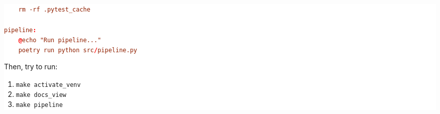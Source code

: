 ```toml
	rm -rf .pytest_cache

pipeline:
	@echo "Run pipeline..."
	poetry run python src/pipeline.py
```

Then, try to run:

1. `make activate_venv`
2. `make docs_view`
3. `make pipeline`
